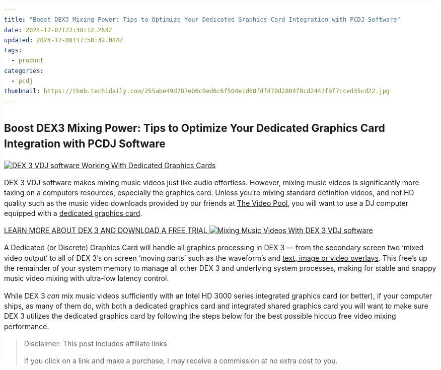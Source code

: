 ```yaml
---
title: "Boost DEX3 Mixing Power: Tips to Optimize Your Dedicated Graphics Card Integration with PCDJ Software"
date: 2024-12-07T22:38:12.263Z
updated: 2024-12-08T17:58:32.084Z
tags:
  - product
categories:
  - pcdj
thumbnail: https://thmb.techidaily.com/255abe49d787e06c0ed6c6f504e1d68fdfd70d2804f8cd2447f9f7cced35cd22.jpg
---
```


## Boost DEX3 Mixing Power: Tips to Optimize Your Dedicated Graphics Card Integration with PCDJ Software

[![DEX 3 VDJ software Working With Dedicated Graphics Cards](https://i0.wp.com/pcdj.com/wp-content/uploads/2017/01/dex3-dedicatedgraphics-coverimage.jpg?resize=706%2C321&ssl=1)](https://i0.wp.com/pcdj.com/wp-content/uploads/2017/01/dex3-dedicatedgraphics-coverimage.jpg?fit=706%2C360&ssl=1 "DEX 3 VDJ software Working With Dedicated Graphics Cards")

[DEX 3 VDJ software](https://tools.techidaily.com/pcdj/products/) makes mixing music videos just like audio effortless. However, mixing music videos is significantly more taxing on a computers resources, especially the graphics card. Unless you’re mixing standard definition videos, and not HD quality such as the music video downloads provided by our friends at [The Video Pool](http://www.thevideopool.com/?ap%5Fid=PCDJ), you will want to use a DJ computer equipped with a [dedicated graphics card](https://en.wikipedia.org/wiki/Graphics%5Fprocessing%5Funit#Dedicated%5Fgraphics%5Fcards).

[LEARN MORE ABOUT DEX 3 AND DOWNLOAD A FREE TRIAL ![Mixing Music Videos With DEX 3 VDJ software](https://i1.wp.com/pcdj.com/wp-content/uploads/2016/09/videopool-sept2016-trending.jpg?fit=300%2C300&ssl=1 "Mixing Music Videos With DEX 3 VDJ software")](https://tools.techidaily.com/pcdj/products/)

A Dedicated (or Discrete) Graphics Card will handle all graphics processing in DEX 3 — from the secondary screen two ‘mixed video output’ to all of DEX 3’s on screen ‘moving parts’ such as the waveform’s and [text, image or video overlays](https://tools.techidaily.com/pcdj/products/). This free’s up the remainder of your system memory to manage all other DEX 3 and underlying system processes, making for stable and snappy music video mixing with ultra-low latency control.

While DEX 3 _can_ mix music videos sufficiently with an Intel HD 3000 series integrated graphics card (or better), if your computer ships, as many of them do, with both a dedicated graphics card and integrated shared graphics card you will want to make sure DEX 3 utilizes the dedicated graphics card by following the steps below for the best possible hiccup free video mixing performance.

>  Disclaimer: This post includes affiliate links
>
>  If you click on a link and make a purchase, I may receive a commission at no extra cost to you.
>


<iframe width="560" height="315" src="https://www.youtube.com/embed/ASUEYpqSP5E?si=0KOZxrTVexTuUkRn" title="YouTube video player" frameborder="0" allow="accelerometer; autoplay; clipboard-write; encrypted-media; gyroscope; picture-in-picture; web-share" referrerpolicy="strict-origin-when-cross-origin" allowfullscreen></iframe>
